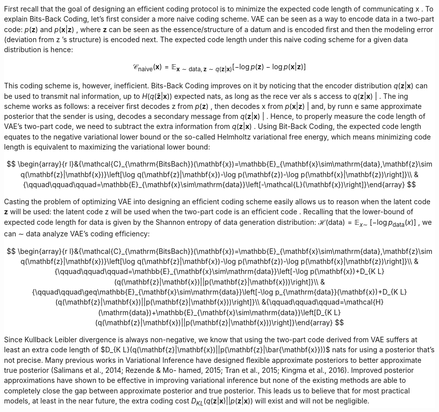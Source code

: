 First recall that the goal of designing an efﬁcient coding protocol is to minimize the expected code length of communicating  x . To explain Bits-Back Coding, let’s ﬁrst consider a more naive coding scheme. VAE can be seen as a way to encode data in a two-part code:    $p(\mathbf{z})$   and    $p(\mathbf{x}|\mathbf{z})$  , where    $\mathbf{z}$  can be seen as the essence/structure of a datum and is encoded ﬁrst and then the modeling error (deviation from  z ’s structure) is encoded next. The expected code length under this naive coding scheme for a given  data  distribution is hence:  

$$
\mathcal{C}_{\mathrm{naive}}(\mathbf{x})=\mathbb{E}_{\mathbf{x}\sim\mathrm{data},\mathbf{z}\sim q(\mathbf{z}|\mathbf{x})}\left[-\log p(\mathbf{z})-\log p(\mathbf{x}|\mathbf{z})\right]
$$  

This coding scheme is, however, inefﬁcient. Bits-Back Coding improves on it by noticing that the encoder distribution    $q(\mathbf{z}|\mathbf{x})$   can be used to transmit  nal information, up to    $H(q(\mathbf{\bar{z}}|\mathbf{x}))$  expected nats, as long as the rece ver als s access to  $q(\mathbf{z}|\mathbf{x})$  | . The ing scheme works as follows: a receiver ﬁrst decodes  z  from  $p(\mathbf{z})$  , then decodes  x  from  $p(\mathbf{x}|\mathbf{z})$  |  and, by runn e same approximate posterior that the sender is using, decodes a secondary message from  $q(\mathbf{z}|\mathbf{x})$  | . Hence, to properly measure the code length of VAE’s two-part code, we need to subtract the extra information from    $q(\mathbf{z}|\mathbf{x})$  . Using Bit-Back Coding, the expected code length equates to the negative variational lower bound or the so-called Helmholtz variational free energy, which means minimizing code length is equivalent to maximizing the variational lower bound:  

$$
\begin{array}{r l}&{\mathcal{C}_{\mathrm{BitsBach}}(\mathbf{x})=\mathbb{E}_{\mathbf{x}\sim\mathrm{data},\mathbf{z}\sim q(\mathbf{z}|\mathbf{x})}\left[\log q(\mathbf{z}|\mathbf{x})-\log p(\mathbf{z})-\log p(\mathbf{x}|\mathbf{z})\right]}\\ &{\qquad\qquad\qquad=\mathbb{E}_{\mathbf{x}\sim\mathrm{data}}\left[-\mathcal{L}(\mathbf{x})\right]}\end{array}
$$  

Casting the problem of optimizing VAE into designing an efﬁcient coding scheme easily allows us to reason  when  the latent code    $\mathbf{z}$   will be used:  the latent code  z  will be used when the two-part code is an efﬁcient code . Recalling that the lower-bound of expected code length for data is given by the Shannon entropy of data generation distribution:    $\mathcal{H}(\mathrm{data})=\mathbb{E}_{x\sim}$     $[-\log p_{\mathrm{data}}(x)]$  , we can ∼ data analyze VAE’s coding efﬁciency:  

$$
\begin{array}{r l}&{\mathcal{C}_{\mathrm{BitsBach}}(\mathbf{x})=\mathbb{E}_{\mathbf{x}\sim\mathrm{data},\mathbf{z}\sim q(\mathbf{z}|\mathbf{x})}\left[\log q(\mathbf{z}|\mathbf{x})-\log p(\mathbf{z})-\log p(\mathbf{x}|\mathbf{z})\right]}\\ &{\qquad\qquad\qquad=\mathbb{E}_{\mathbf{x}\sim\mathrm{data}}\left[-\log p(\mathbf{x})+D_{K L}(q(\mathbf{z}|\mathbf{x})||p(\mathbf{z}|\mathbf{x}))\right]}\\ &{\qquad\qquad\geq\mathbb{E}_{\mathbf{x}\sim\mathrm{data}}\left[-\log p_{\mathrm{data}}(\mathbf{x})+D_{K L}(q(\mathbf{z}|\mathbf{x})||p(\mathbf{z}|\mathbf{x}))\right]}\\ &{\qquad\qquad\qquad=\mathcal{H}(\mathrm{data})+\mathbb{E}_{\mathbf{x}\sim\mathrm{data}}\left[D_{K L}(q(\mathbf{z}|\mathbf{x})||p(\mathbf{z}|\mathbf{x}))\right]}\end{array}
$$  

Since Kullback Leibler divergence is always non-negative, we know that using the two-part code derived from VAE suffers at least an extra code length of    $D_{K L}(q(\mathbf{z}|\mathbf{x})||p(\mathbf{z}|\bar{\mathbf{x}}))$   nats for using a posterior that’s not precise. Many previous works in Variational Inference have designed ﬂexible approximate posteriors to better approximate true posterior (Salimans et al., 2014; Rezende & Mo- hamed, 2015; Tran et al., 2015; Kingma et al., 2016). Improved posterior approximations have shown to be effective in improving variational inference but none of the existing methods are able to completely close the gap between approximate posterior and true posterior. This leads us to believe that for most practical models, at least in the near future, the extra coding cost    $D_{K L}\big(q(\mathbf{z}|\mathbf{x})||p(\mathbf{z}|\mathbf{x})\big)$  will exist and will not be negligible.  
